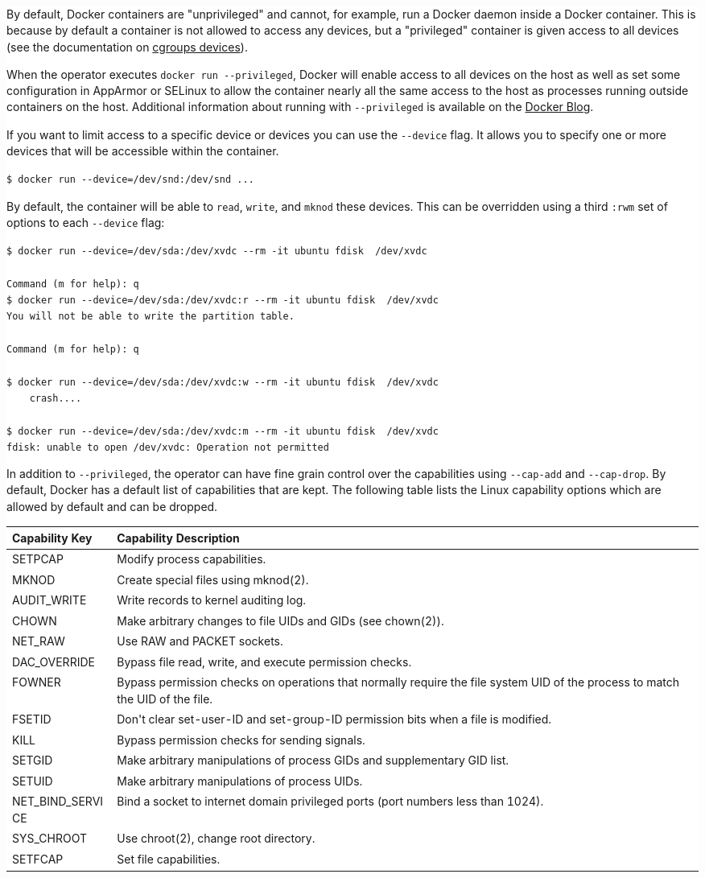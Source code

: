 By default, Docker containers are "unprivileged" and cannot, for
example, run a Docker daemon inside a Docker container. This is because
by default a container is not allowed to access any devices, but a
"privileged" container is given access to all devices (see
the documentation on [cgroups devices](https://www.kernel.org/doc/Documentation/cgroup-v1/devices.txt)).

When the operator executes `docker run --privileged`, Docker will enable
access to all devices on the host as well as set some configuration
in AppArmor or SELinux to allow the container nearly all the same access to the
host as processes running outside containers on the host. Additional
information about running with `--privileged` is available on the
[Docker Blog](http://blog.docker.com/2013/09/docker-can-now-run-within-docker/).

If you want to limit access to a specific device or devices you can use
the `--device` flag. It allows you to specify one or more devices that
will be accessible within the container.

    $ docker run --device=/dev/snd:/dev/snd ...

By default, the container will be able to `read`, `write`, and `mknod` these devices.
This can be overridden using a third `:rwm` set of options to each `--device` flag:

    $ docker run --device=/dev/sda:/dev/xvdc --rm -it ubuntu fdisk  /dev/xvdc

    Command (m for help): q
    $ docker run --device=/dev/sda:/dev/xvdc:r --rm -it ubuntu fdisk  /dev/xvdc
    You will not be able to write the partition table.

    Command (m for help): q

    $ docker run --device=/dev/sda:/dev/xvdc:w --rm -it ubuntu fdisk  /dev/xvdc
        crash....

    $ docker run --device=/dev/sda:/dev/xvdc:m --rm -it ubuntu fdisk  /dev/xvdc
    fdisk: unable to open /dev/xvdc: Operation not permitted

In addition to `--privileged`, the operator can have fine grain control over the
capabilities using `--cap-add` and `--cap-drop`. By default, Docker has a default
list of capabilities that are kept. The following table lists the Linux capability
options which are allowed by default and can be dropped.

| Capability Key   | Capability Description                                                                                                        |
|:-----------------|:------------------------------------------------------------------------------------------------------------------------------|
| SETPCAP          | Modify process capabilities.                                                                                                  |
| MKNOD            | Create special files using mknod(2).                                                                                          |
| AUDIT_WRITE      | Write records to kernel auditing log.                                                                                         |
| CHOWN            | Make arbitrary changes to file UIDs and GIDs (see chown(2)).                                                                  |
| NET_RAW          | Use RAW and PACKET sockets.                                                                                                   |
| DAC_OVERRIDE     | Bypass file read, write, and execute permission checks.                                                                       |
| FOWNER           | Bypass permission checks on operations that normally require the file system UID of the process to match the UID of the file. |
| FSETID           | Don't clear set-user-ID and set-group-ID permission bits when a file is modified.                                             |
| KILL             | Bypass permission checks for sending signals.                                                                                 |
| SETGID           | Make arbitrary manipulations of process GIDs and supplementary GID list.                                                      |
| SETUID           | Make arbitrary manipulations of process UIDs.                                                                                 |
| NET_BIND_SERVICE | Bind a socket to internet domain privileged ports (port numbers less than 1024).                                              |
| SYS_CHROOT       | Use chroot(2), change root directory.                                                                                         |
| SETFCAP          | Set file capabilities.                                                                                                        |
